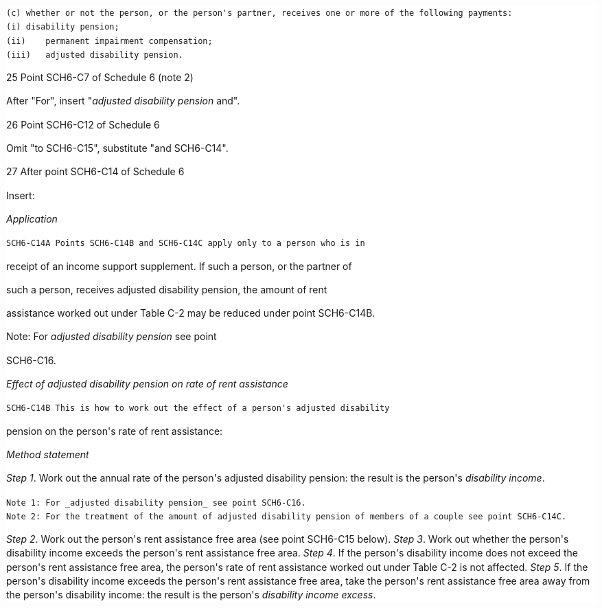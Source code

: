 	(c)	whether or not the person, or the person's partner, receives one or more of the following payments:
 	(i)	disability pension;
 	(ii)	permanent impairment compensation;
 	(iii)	adjusted disability pension.

25  Point SCH6-C7 of Schedule&#160;6 (note 2)

After "For", insert "_adjusted disability pension_ and".

26  Point SCH6-C12 of Schedule&#160;6

Omit "to SCH6-C15", substitute "and SCH6-C14".

27  After point SCH6-C14 of Schedule&#160;6

Insert:

_Application_

<dl compact=""><dl compact="">

	SCH6-C14A Points SCH6-C14B and SCH6-C14C apply only to a person who is in

receipt of an income support supplement. If such a person, or the partner of

such a person, receives adjusted disability pension, the amount of rent

assistance worked out under Table C-2 may be reduced under point SCH6-C14B.

 </dl></dl>

<dl compact=""><dl compact="">

Note:	For _adjusted disability pension_ see point

SCH6-C16.

 </dl></dl>

_Effect of adjusted disability pension on rate of rent assistance_

<dl compact=""><dl compact="">

	SCH6-C14B This is how to work out the effect of a person's adjusted disability

pension on the person's rate of rent assistance:

 </dl></dl>

_Method statement_

_Step 1_.	Work out the annual rate of the person's adjusted disability pension: the result is the person's _disability income_.

	Note 1:	For _adjusted disability pension_ see point SCH6-C16.
 	Note 2:	For the treatment of the amount of adjusted disability pension of members of a couple see point SCH6-C14C.

_Step 2_.	Work out the person's rent assistance free area (see point SCH6-C15 below).
 _Step 3_.	Work out whether the person's disability income exceeds the person's rent assistance free area.
 _Step 4_.	If the person's disability income does not exceed the person's rent assistance free area, the person's rate of rent assistance worked out under Table C-2 is not affected.
 _Step 5_.	If the person's disability income exceeds the person's rent assistance free area, take the person's rent assistance free area away from the person's disability income: the result is the person's _disability income excess_.
